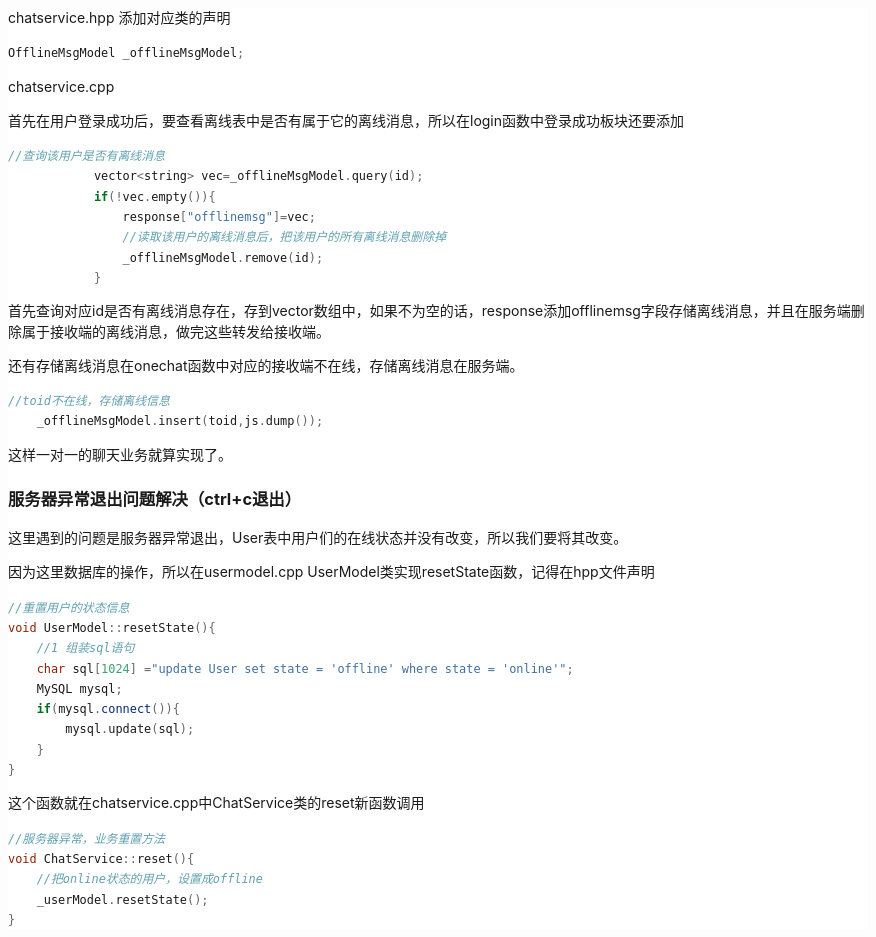 chatservice.hpp 添加对应类的声明

```c++
OfflineMsgModel _offlineMsgModel;
```

chatservice.cpp

首先在用户登录成功后，要查看离线表中是否有属于它的离线消息，所以在login函数中登录成功板块还要添加

```c++
//查询该用户是否有离线消息
            vector<string> vec=_offlineMsgModel.query(id);
            if(!vec.empty()){
                response["offlinemsg"]=vec;
                //读取该用户的离线消息后，把该用户的所有离线消息删除掉
                _offlineMsgModel.remove(id);
            }
```

首先查询对应id是否有离线消息存在，存到vector数组中，如果不为空的话，response添加offlinemsg字段存储离线消息，并且在服务端删除属于接收端的离线消息，做完这些转发给接收端。

还有存储离线消息在onechat函数中对应的接收端不在线，存储离线消息在服务端。

```c++
//toid不在线，存储离线信息
    _offlineMsgModel.insert(toid,js.dump());
```

这样一对一的聊天业务就算实现了。

### 服务器异常退出问题解决（ctrl+c退出）

这里遇到的问题是服务器异常退出，User表中用户们的在线状态并没有改变，所以我们要将其改变。

因为这里数据库的操作，所以在usermodel.cpp UserModel类实现resetState函数，记得在hpp文件声明

```c++
//重置用户的状态信息
void UserModel::resetState(){
    //1 组装sql语句
    char sql[1024] ="update User set state = 'offline' where state = 'online'";
    MySQL mysql;
    if(mysql.connect()){
        mysql.update(sql);
    }
}
```

这个函数就在chatservice.cpp中ChatService类的reset新函数调用

```c++
//服务器异常，业务重置方法
void ChatService::reset(){
    //把online状态的用户，设置成offline
    _userModel.resetState();
}
```
